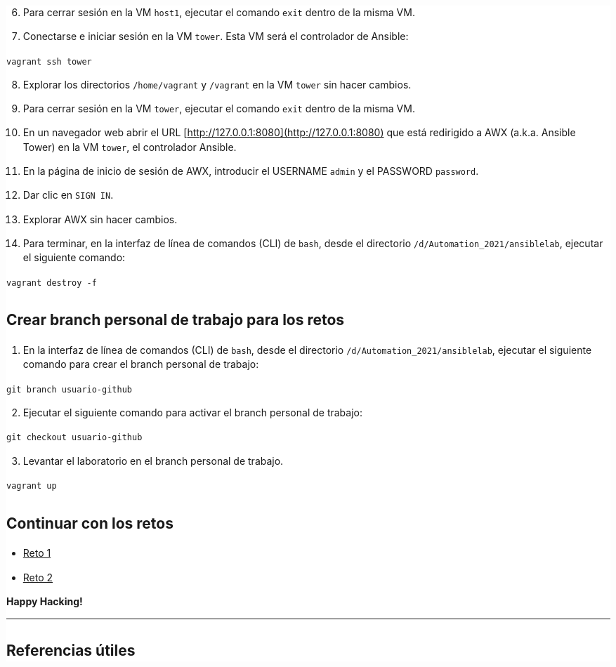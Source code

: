6. Para cerrar sesión en la VM `host1`, ejecutar el comando `exit` dentro de la misma VM.

7. Conectarse e iniciar sesión en la VM `tower`. Esta VM será el controlador de Ansible:

```
vagrant ssh tower
```

8. Explorar los directorios `/home/vagrant` y `/vagrant` en la VM `tower` sin hacer cambios.

9. Para cerrar sesión en la VM `tower`, ejecutar el comando `exit` dentro de la misma VM.

10. En un navegador web abrir el URL [http://127.0.0.1:8080](http://127.0.0.1:8080) que está redirigido a AWX (a.k.a. Ansible Tower) en la VM  `tower`, el controlador Ansible.

11. En la página de inicio de sesión de AWX, introducir el USERNAME `admin` y el PASSWORD `password`.

12. Dar clic en `SIGN IN`.

13. Explorar AWX sin hacer cambios.

14. Para terminar, en la interfaz de línea de comandos (CLI) de `bash`, desde el directorio `/d/Automation_2021/ansiblelab`, ejecutar el siguiente comando:

```
vagrant destroy -f
```

## Crear branch personal de trabajo para los retos

1. En la interfaz de línea de comandos (CLI) de `bash`, desde el directorio `/d/Automation_2021/ansiblelab`, ejecutar el siguiente comando para crear el branch personal de trabajo:

```
git branch usuario-github
```

2. Ejecutar el siguiente comando para activar el branch personal de trabajo:

```
git checkout usuario-github
```

3. Levantar el laboratorio en el branch personal de trabajo.

```
vagrant up
```

## Continuar con los retos

* [Reto 1](https://github.com/karkul/ansiblelab/blob/main/RETO1.md)

* [Reto 2](https://github.com/karkul/ansiblelab/blob/main/RETO2.md)

**Happy Hacking!**

---

## Referencias útiles
